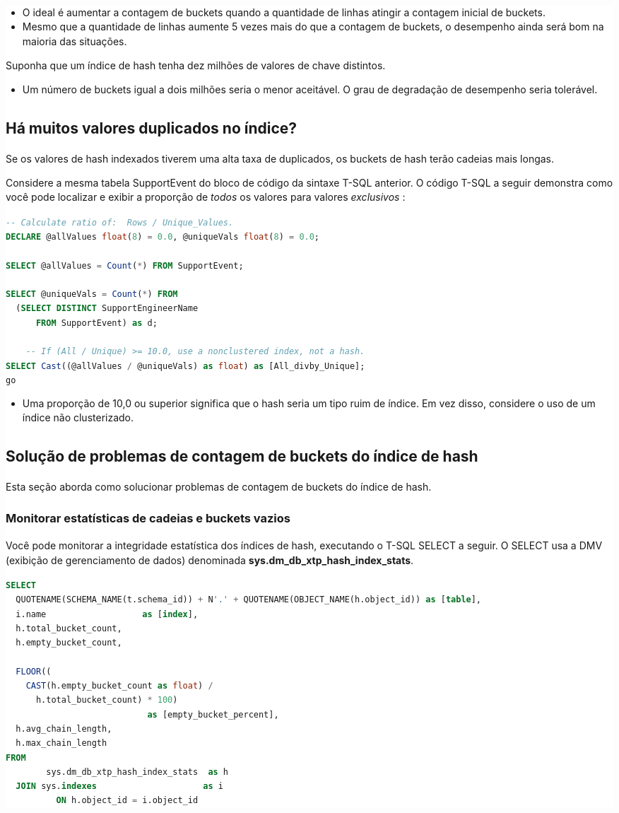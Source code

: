 - O ideal é aumentar a contagem de buckets quando a quantidade de linhas atingir a contagem inicial de buckets.  
- Mesmo que a quantidade de linhas aumente 5 vezes mais do que a contagem de buckets, o desempenho ainda será bom na maioria das situações.  
  
Suponha que um índice de hash tenha dez milhões de valores de chave distintos.  
  
- Um número de buckets igual a dois milhões seria o menor aceitável. O grau de degradação de desempenho seria tolerável.  
  
## <a name="too-many-duplicate-values-in-the-index"></a>Há muitos valores duplicados no índice?  
  
Se os valores de hash indexados tiverem uma alta taxa de duplicados, os buckets de hash terão cadeias mais longas.  
  
Considere a mesma tabela SupportEvent do bloco de código da sintaxe T-SQL anterior. O código T-SQL a seguir demonstra como você pode localizar e exibir a proporção de *todos* os valores para valores *exclusivos* :  
  
```sql
-- Calculate ratio of:  Rows / Unique_Values.  
DECLARE @allValues float(8) = 0.0, @uniqueVals float(8) = 0.0;  
  
SELECT @allValues = Count(*) FROM SupportEvent;  
  
SELECT @uniqueVals = Count(*) FROM  
  (SELECT DISTINCT SupportEngineerName  
      FROM SupportEvent) as d;  
  
    -- If (All / Unique) >= 10.0, use a nonclustered index, not a hash.   
SELECT Cast((@allValues / @uniqueVals) as float) as [All_divby_Unique];  
go  
```
  
- Uma proporção de 10,0 ou superior significa que o hash seria um tipo ruim de índice. Em vez disso, considere o uso de um índice não clusterizado.   
  
## <a name="troubleshooting-hash-index-bucket-count"></a>Solução de problemas de contagem de buckets do índice de hash  
  
Esta seção aborda como solucionar problemas de contagem de buckets do índice de hash.  
  
### <a name="monitor-statistics-for-chains-and-empty-buckets"></a>Monitorar estatísticas de cadeias e buckets vazios  
  
Você pode monitorar a integridade estatística dos índices de hash, executando o T-SQL SELECT a seguir. O SELECT usa a DMV (exibição de gerenciamento de dados) denominada **sys.dm_db_xtp_hash_index_stats**.  
  
```sql
SELECT  
  QUOTENAME(SCHEMA_NAME(t.schema_id)) + N'.' + QUOTENAME(OBJECT_NAME(h.object_id)) as [table],   
  i.name                   as [index],   
  h.total_bucket_count,  
  h.empty_bucket_count,  
    
  FLOOR((  
    CAST(h.empty_bucket_count as float) /  
      h.total_bucket_count) * 100)  
                            as [empty_bucket_percent],  
  h.avg_chain_length,   
  h.max_chain_length  
FROM  
        sys.dm_db_xtp_hash_index_stats  as h   
  JOIN sys.indexes                     as i  
          ON h.object_id = i.object_id  
```
